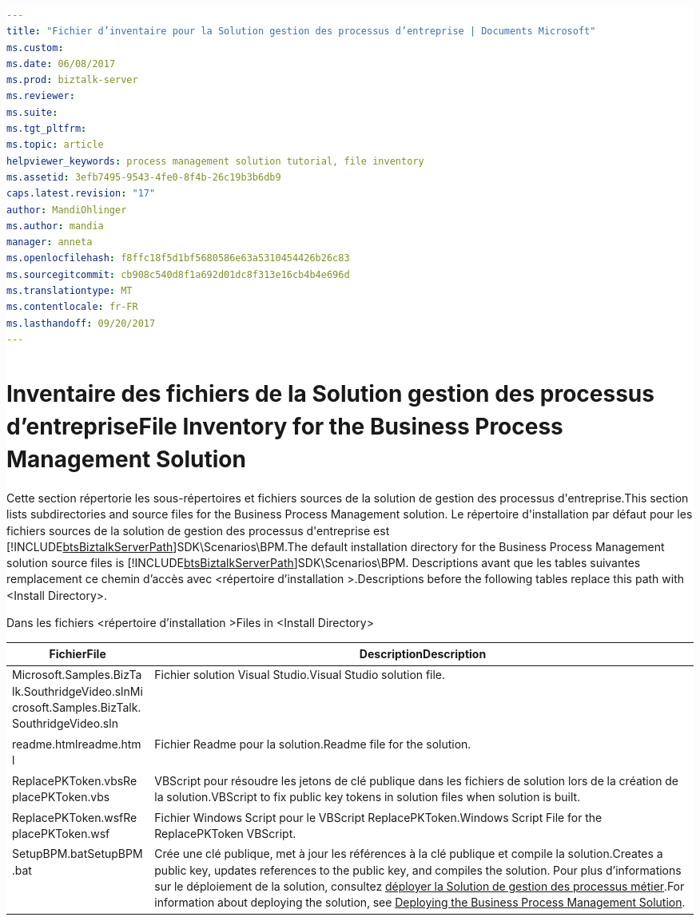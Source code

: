 ```yaml
---
title: "Fichier d’inventaire pour la Solution gestion des processus d’entreprise | Documents Microsoft"
ms.custom: 
ms.date: 06/08/2017
ms.prod: biztalk-server
ms.reviewer: 
ms.suite: 
ms.tgt_pltfrm: 
ms.topic: article
helpviewer_keywords: process management solution tutorial, file inventory
ms.assetid: 3efb7495-9543-4fe0-8f4b-26c19b3b6db9
caps.latest.revision: "17"
author: MandiOhlinger
ms.author: mandia
manager: anneta
ms.openlocfilehash: f8ffc18f5d1bf5680586e63a5310454426b26c83
ms.sourcegitcommit: cb908c540d8f1a692d01dc8f313e16cb4b4e696d
ms.translationtype: MT
ms.contentlocale: fr-FR
ms.lasthandoff: 09/20/2017
---
```

# <a name="file-inventory-for-the-business-process-management-solution"></a><span data-ttu-id="e8f6f-102">Inventaire des fichiers de la Solution gestion des processus d’entreprise</span><span class="sxs-lookup"><span data-stu-id="e8f6f-102">File Inventory for the Business Process Management Solution</span></span>
<span data-ttu-id="e8f6f-103">Cette section répertorie les sous-répertoires et fichiers sources de la solution de gestion des processus d'entreprise.</span><span class="sxs-lookup"><span data-stu-id="e8f6f-103">This section lists subdirectories and source files for the Business Process Management solution.</span></span> <span data-ttu-id="e8f6f-104">Le répertoire d'installation par défaut pour les fichiers sources de la solution de gestion des processus d'entreprise est [!INCLUDE[btsBiztalkServerPath](../includes/btsbiztalkserverpath-md.md)]SDK\Scenarios\BPM.</span><span class="sxs-lookup"><span data-stu-id="e8f6f-104">The default installation directory for the Business Process Management solution source files is [!INCLUDE[btsBiztalkServerPath](../includes/btsbiztalkserverpath-md.md)]SDK\Scenarios\BPM.</span></span> <span data-ttu-id="e8f6f-105">Descriptions avant que les tables suivantes remplacement ce chemin d’accès avec \<répertoire d’installation >.</span><span class="sxs-lookup"><span data-stu-id="e8f6f-105">Descriptions before the following tables replace this path with \<Install Directory>.</span></span>  
  
 <span data-ttu-id="e8f6f-106">Dans les fichiers \<répertoire d’installation ></span><span class="sxs-lookup"><span data-stu-id="e8f6f-106">Files in \<Install Directory></span></span>  
  
|<span data-ttu-id="e8f6f-107">Fichier</span><span class="sxs-lookup"><span data-stu-id="e8f6f-107">File</span></span>|<span data-ttu-id="e8f6f-108"> Description</span><span class="sxs-lookup"><span data-stu-id="e8f6f-108">Description</span></span>|  
|----------|-----------------|  
|<span data-ttu-id="e8f6f-109">Microsoft.Samples.BizTalk.SouthridgeVideo.sln</span><span class="sxs-lookup"><span data-stu-id="e8f6f-109">Microsoft.Samples.BizTalk.SouthridgeVideo.sln</span></span>|<span data-ttu-id="e8f6f-110">Fichier solution Visual Studio.</span><span class="sxs-lookup"><span data-stu-id="e8f6f-110">Visual Studio solution file.</span></span>|  
|<span data-ttu-id="e8f6f-111">readme.html</span><span class="sxs-lookup"><span data-stu-id="e8f6f-111">readme.html</span></span>|<span data-ttu-id="e8f6f-112">Fichier Readme pour la solution.</span><span class="sxs-lookup"><span data-stu-id="e8f6f-112">Readme file for the solution.</span></span>|  
|<span data-ttu-id="e8f6f-113">ReplacePKToken.vbs</span><span class="sxs-lookup"><span data-stu-id="e8f6f-113">ReplacePKToken.vbs</span></span>|<span data-ttu-id="e8f6f-114">VBScript pour résoudre les jetons de clé publique dans les fichiers de solution lors de la création de la solution.</span><span class="sxs-lookup"><span data-stu-id="e8f6f-114">VBScript to fix public key tokens in solution files when solution is built.</span></span>|  
|<span data-ttu-id="e8f6f-115">ReplacePKToken.wsf</span><span class="sxs-lookup"><span data-stu-id="e8f6f-115">ReplacePKToken.wsf</span></span>|<span data-ttu-id="e8f6f-116">Fichier Windows Script pour le VBScript ReplacePKToken.</span><span class="sxs-lookup"><span data-stu-id="e8f6f-116">Windows Script File for the ReplacePKToken VBScript.</span></span>|  
|<span data-ttu-id="e8f6f-117">SetupBPM.bat</span><span class="sxs-lookup"><span data-stu-id="e8f6f-117">SetupBPM.bat</span></span>|<span data-ttu-id="e8f6f-118">Crée une clé publique, met à jour les références à la clé publique et compile la solution.</span><span class="sxs-lookup"><span data-stu-id="e8f6f-118">Creates a public key, updates references to the public key, and compiles the solution.</span></span> <span data-ttu-id="e8f6f-119">Pour plus d’informations sur le déploiement de la solution, consultez [déployer la Solution de gestion des processus métier](../core/deploying-the-business-process-management-solution.md).</span><span class="sxs-lookup"><span data-stu-id="e8f6f-119">For information about deploying the solution, see [Deploying the Business Process Management Solution](../core/deploying-the-business-process-management-solution.md).</span></span>|  
  
